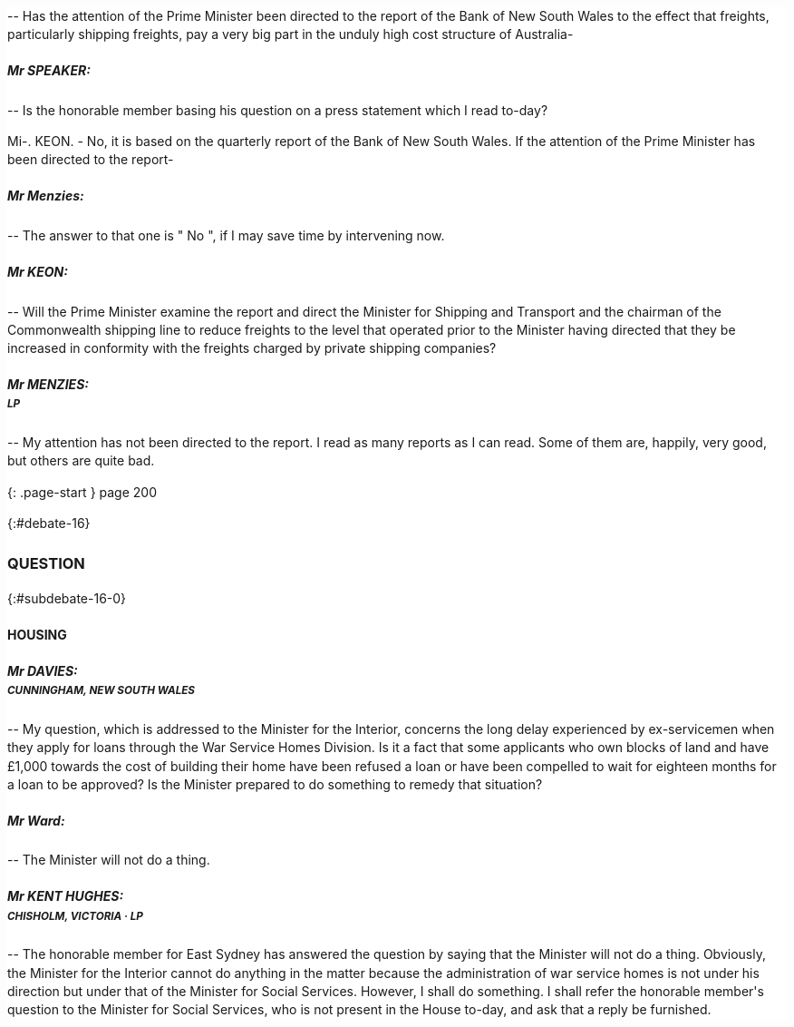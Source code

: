 -- Has the attention of the Prime Minister been directed to the report of the Bank of New South Wales to the effect that freights, particularly shipping freights, pay a very big part in the unduly high cost structure of Australia- 

##### Mr SPEAKER:

-- Is the honorable member basing his question on a press statement which I read to-day? 

Mi-. KEON. - No, it is based on the quarterly report of the Bank of New South Wales. If the attention of the Prime Minister has been directed to the report- 

##### Mr Menzies:

-- The answer to that one is " No ", if I may save time by intervening now. 

##### Mr KEON:

-- Will the Prime Minister examine the report and direct the Minister for Shipping and Transport and the  chairman  of the Commonwealth shipping line to reduce freights to the level that operated prior to the Minister having directed that they be increased in conformity with the freights charged by private shipping companies? 

##### Mr MENZIES:<br><small class="text-muted">LP</small>

-- My attention has not been directed to the report. I read as many reports as I can read. Some of them are, happily, very good, but others are quite bad. 

{: .page-start }
page 200

{:#debate-16}
### QUESTION

{:#subdebate-16-0}
#### HOUSING

##### Mr DAVIES:<br><small class="text-muted">CUNNINGHAM, NEW SOUTH WALES</small>

-- My question, which is addressed to the Minister for the Interior, concerns the long delay experienced by ex-servicemen when they apply for loans through the War Service Homes Division. Is it a fact that some applicants who own blocks of land and have £1,000 towards the cost of building their home have been refused a loan or have been compelled to wait for eighteen months for a loan to be approved? Is the Minister prepared to do something to remedy that situation? 

##### Mr Ward:

-- The Minister will not do a thing. 

##### Mr KENT HUGHES:<br><small class="text-muted">CHISHOLM, VICTORIA &middot; LP</small>

-- The honorable member for East Sydney has answered the question by saying that the Minister will not do a thing. Obviously, the Minister for the Interior cannot do anything in the matter because the  administration of war service homes is not under his direction but under that of the Minister for Social Services. However, I shall do something. I shall refer the honorable member's question to the Minister for Social Services, who is not present in the House to-day, and ask that a reply be furnished. 
